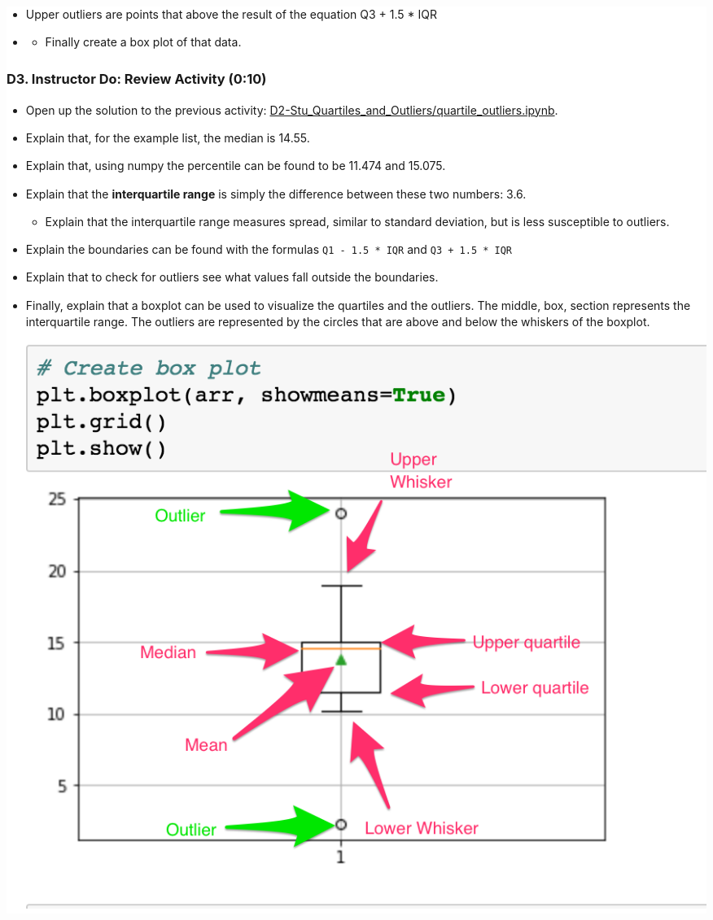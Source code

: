   * Upper outliers are points that above the result of the equation Q3 + 1.5 \* IQR

* * Finally create a box plot of that data.

### D3. Instructor Do: Review Activity (0:10)

* Open up the solution to the previous activity: [D2-Stu_Quartiles_and_Outliers/quartile_outliers.ipynb](Activities/D2-Stu_Quartiles_and_Outliers/Solved/quartile_outliers.ipynb).

* Explain that, for the example list, the median is 14.55.

* Explain that, using numpy the percentile can be found to be 11.474 and 15.075.

* Explain that the **interquartile range** is simply the difference between these two numbers: 3.6.

  * Explain that the interquartile range measures spread, similar to standard deviation, but is less susceptible to outliers.

* Explain the boundaries can be found with the formulas `Q1 - 1.5 * IQR` and `Q3 + 1.5 * IQR`

* Explain that to check for outliers see what values fall outside the boundaries.

* Finally, explain that a boxplot can be used to visualize the quartiles and the outliers. The middle, box, section represents the interquartile range. The outliers are represented by the circles that are above and below the whiskers of the boxplot.

  ![boxplot breakdown](Images/boxplot_breakdown.png)
